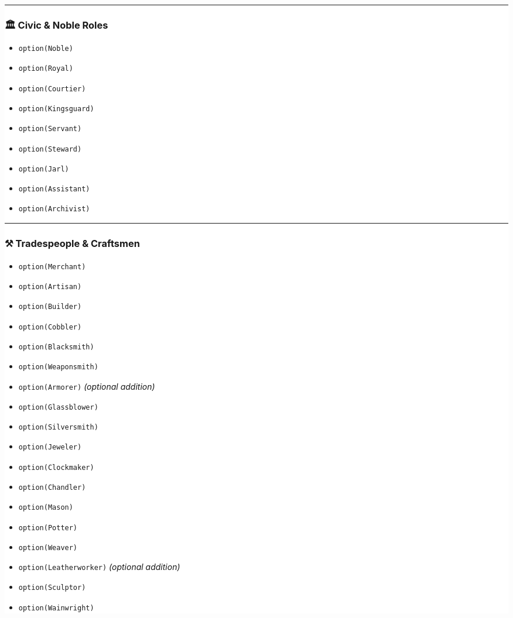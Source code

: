 
---

### 🏛️ **Civic & Noble Roles**

- `option(Noble)`
    
- `option(Royal)`
    
- `option(Courtier)`
    
- `option(Kingsguard)`
    
- `option(Servant)`
    
- `option(Steward)`
    
- `option(Jarl)`
    
- `option(Assistant)`
    
- `option(Archivist)`
    

---

### ⚒️ **Tradespeople & Craftsmen**

- `option(Merchant)`
    
- `option(Artisan)`
    
- `option(Builder)`
    
- `option(Cobbler)`
    
- `option(Blacksmith)`
    
- `option(Weaponsmith)`
    
- `option(Armorer)` _(optional addition)_
    
- `option(Glassblower)`
    
- `option(Silversmith)`
    
- `option(Jeweler)`
    
- `option(Clockmaker)`
    
- `option(Chandler)`
    
- `option(Mason)`
    
- `option(Potter)`
    
- `option(Weaver)`
    
- `option(Leatherworker)` _(optional addition)_
    
- `option(Sculptor)`
    
- `option(Wainwright)`
    